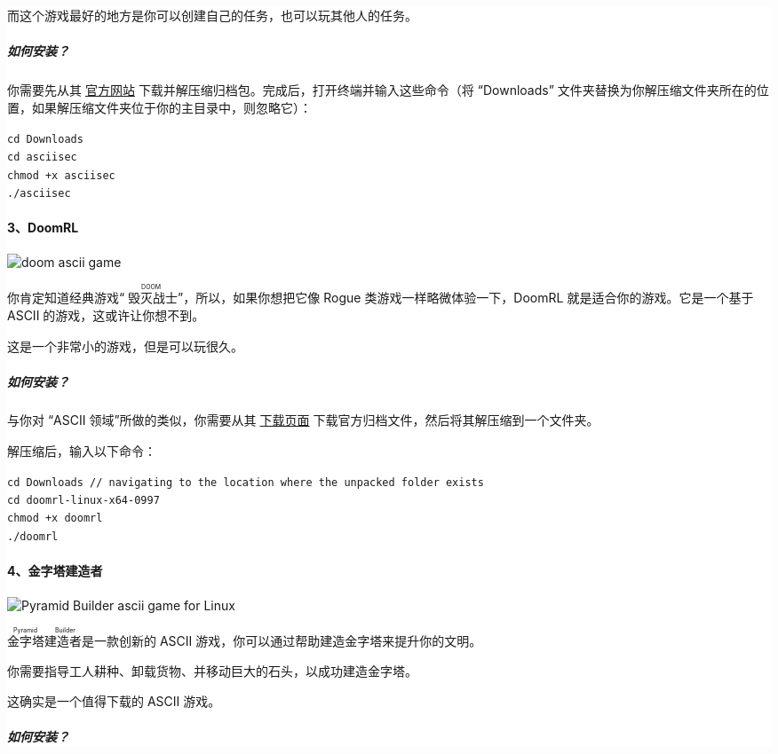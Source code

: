 
而这个游戏最好的地方是你可以创建自己的任务，也可以玩其他人的任务。


##### 如何安装？


你需要先从其 [官方网站](http://www.asciisector.net/download/) 下载并解压缩归档包。完成后，打开终端并输入这些命令（将 “Downloads” 文件夹替换为你解压缩文件夹所在的位置，如果解压缩文件夹位于你的主目录中，则忽略它）：



```
cd Downloads
cd asciisec
chmod +x asciisec
./asciisec
```

#### 3、DoomRL


![doom ascii game](/data/attachment/album/201902/17/210231bmyii6obdava2mib.jpg)


你肯定知道经典游戏“<ruby> 毁灭战士 <rt>  DOOM </rt></ruby>”，所以，如果你想把它像 Rogue 类游戏一样略微体验一下，DoomRL 就是适合你的游戏。它是一个基于 ASCII 的游戏，这或许让你想不到。


这是一个非常小的游戏，但是可以玩很久。


##### 如何安装？


与你对 “ASCII 领域”所做的类似，你需要从其 [下载页面](https://drl.chaosforge.org/downloads) 下载官方归档文件，然后将其解压缩到一个文件夹。


解压缩后，输入以下命令：



```
cd Downloads // navigating to the location where the unpacked folder exists
cd doomrl-linux-x64-0997
chmod +x doomrl
./doomrl
```

#### 4、金字塔建造者


![Pyramid Builder ascii game for Linux](/data/attachment/album/201902/17/210232g0n6677gkogg9agk.jpg)


<ruby> 金字塔建造者 <rt>  Pyramid Builder </rt></ruby> 是一款创新的 ASCII 游戏，你可以通过帮助建造金字塔来提升你的文明。


你需要指导工人耕种、卸载货物、并移动巨大的石头，以成功建造金字塔。


这确实是一个值得下载的 ASCII 游戏。


##### 如何安装？
